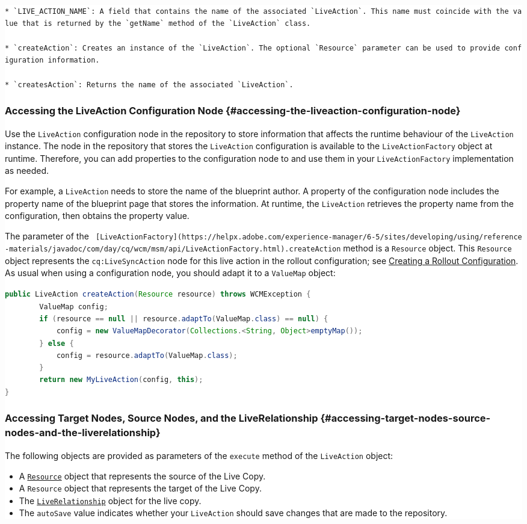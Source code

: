     * `LIVE_ACTION_NAME`: A field that contains the name of the associated `LiveAction`. This name must coincide with the value that is returned by the `getName` method of the `LiveAction` class.

    * `createAction`: Creates an instance of the `LiveAction`. The optional `Resource` parameter can be used to provide configuration information.

    * `createsAction`: Returns the name of the associated `LiveAction`.

### Accessing the LiveAction Configuration Node {#accessing-the-liveaction-configuration-node}

Use the `LiveAction` configuration node in the repository to store information that affects the runtime behaviour of the `LiveAction` instance. The node in the repository that stores the `LiveAction` configuration is available to the `LiveActionFactory` object at runtime. Therefore, you can add properties to the configuration node to and use them in your `LiveActionFactory` implementation as needed.

For example, a `LiveAction` needs to store the name of the blueprint author. A property of the configuration node includes the property name of the blueprint page that stores the information. At runtime, the `LiveAction` retrieves the property name from the configuration, then obtains the property value.

The parameter of the ` [LiveActionFactory](https://helpx.adobe.com/experience-manager/6-5/sites/developing/using/reference-materials/javadoc/com/day/cq/wcm/msm/api/LiveActionFactory.html).createAction` method is a `Resource` object. This `Resource` object represents the `cq:LiveSyncAction` node for this live action in the rollout configuration; see [Creating a Rollout Configuration](/help/sites-administering/msm-sync.md#creating-a-rollout-configuration). As usual when using a configuration node, you should adapt it to a `ValueMap` object:

```java
public LiveAction createAction(Resource resource) throws WCMException {
        ValueMap config;
        if (resource == null || resource.adaptTo(ValueMap.class) == null) {
            config = new ValueMapDecorator(Collections.<String, Object>emptyMap());
        } else {
            config = resource.adaptTo(ValueMap.class);
        }
        return new MyLiveAction(config, this);
}
```

### Accessing Target Nodes, Source Nodes, and the LiveRelationship {#accessing-target-nodes-source-nodes-and-the-liverelationship}

The following objects are provided as parameters of the `execute` method of the `LiveAction` object:

* A [ `Resource`](https://helpx.adobe.com/experience-manager/6-5/sites/developing/using/reference-materials/javadoc/org/apache/sling/api/resource/Resource.html) object that represents the source of the Live Copy.
* A `Resource` object that represents the target of the Live Copy.
* The [ `LiveRelationship`](https://helpx.adobe.com/experience-manager/6-5/sites/developing/using/reference-materials/javadoc/com/day/cq/wcm/msm/api/LiveRelationship.html) object for the live copy.
* The `autoSave` value indicates whether your `LiveAction` should save changes that are made to the repository.
